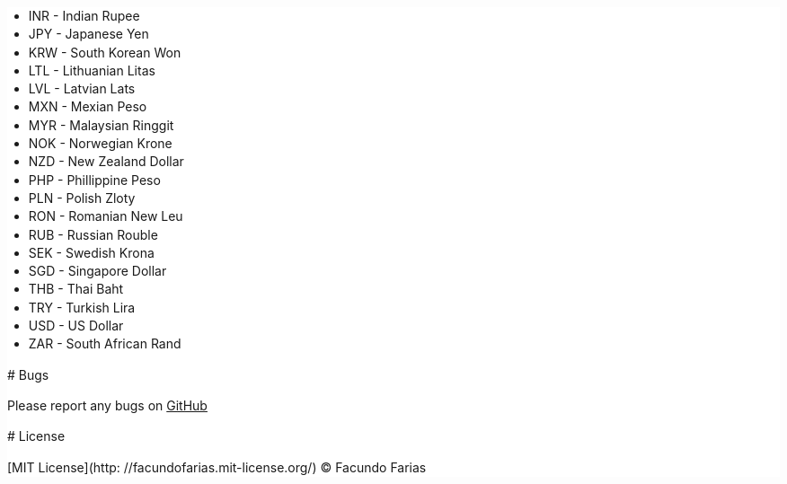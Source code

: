  * INR - Indian Rupee
 * JPY - Japanese Yen
 * KRW - South Korean Won
 * LTL - Lithuanian Litas
 * LVL - Latvian Lats
 * MXN - Mexian Peso
 * MYR - Malaysian Ringgit
 * NOK - Norwegian Krone
 * NZD - New Zealand Dollar
 * PHP - Phillippine Peso
 * PLN - Polish Zloty
 * RON - Romanian New Leu
 * RUB - Russian Rouble
 * SEK - Swedish Krona
 * SGD - Singapore Dollar
 * THB - Thai Baht
 * TRY - Turkish Lira
 * USD - US Dollar
 * ZAR - South African Rand

<a name="bugs"/>
# Bugs

Please report any bugs on [GitHub](https://github.com/facundofarias/ecb-exchange-rates/issues)

<a name="licence"/>
# License

[MIT License](http: //facundofarias.mit-license.org/) © Facundo Farias
